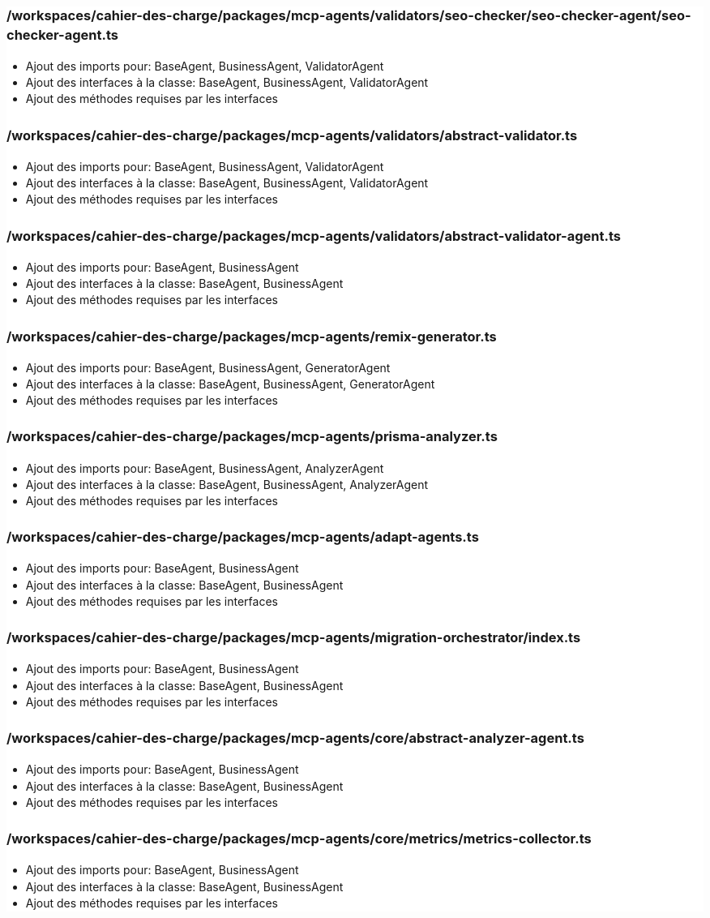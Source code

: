 ### /workspaces/cahier-des-charge/packages/mcp-agents/validators/seo-checker/seo-checker-agent/seo-checker-agent.ts
- Ajout des imports pour: BaseAgent, BusinessAgent, ValidatorAgent
- Ajout des interfaces à la classe: BaseAgent, BusinessAgent, ValidatorAgent
- Ajout des méthodes requises par les interfaces

### /workspaces/cahier-des-charge/packages/mcp-agents/validators/abstract-validator.ts
- Ajout des imports pour: BaseAgent, BusinessAgent, ValidatorAgent
- Ajout des interfaces à la classe: BaseAgent, BusinessAgent, ValidatorAgent
- Ajout des méthodes requises par les interfaces

### /workspaces/cahier-des-charge/packages/mcp-agents/validators/abstract-validator-agent.ts
- Ajout des imports pour: BaseAgent, BusinessAgent
- Ajout des interfaces à la classe: BaseAgent, BusinessAgent
- Ajout des méthodes requises par les interfaces

### /workspaces/cahier-des-charge/packages/mcp-agents/remix-generator.ts
- Ajout des imports pour: BaseAgent, BusinessAgent, GeneratorAgent
- Ajout des interfaces à la classe: BaseAgent, BusinessAgent, GeneratorAgent
- Ajout des méthodes requises par les interfaces

### /workspaces/cahier-des-charge/packages/mcp-agents/prisma-analyzer.ts
- Ajout des imports pour: BaseAgent, BusinessAgent, AnalyzerAgent
- Ajout des interfaces à la classe: BaseAgent, BusinessAgent, AnalyzerAgent
- Ajout des méthodes requises par les interfaces

### /workspaces/cahier-des-charge/packages/mcp-agents/adapt-agents.ts
- Ajout des imports pour: BaseAgent, BusinessAgent
- Ajout des interfaces à la classe: BaseAgent, BusinessAgent
- Ajout des méthodes requises par les interfaces

### /workspaces/cahier-des-charge/packages/mcp-agents/migration-orchestrator/index.ts
- Ajout des imports pour: BaseAgent, BusinessAgent
- Ajout des interfaces à la classe: BaseAgent, BusinessAgent
- Ajout des méthodes requises par les interfaces

### /workspaces/cahier-des-charge/packages/mcp-agents/core/abstract-analyzer-agent.ts
- Ajout des imports pour: BaseAgent, BusinessAgent
- Ajout des interfaces à la classe: BaseAgent, BusinessAgent
- Ajout des méthodes requises par les interfaces

### /workspaces/cahier-des-charge/packages/mcp-agents/core/metrics/metrics-collector.ts
- Ajout des imports pour: BaseAgent, BusinessAgent
- Ajout des interfaces à la classe: BaseAgent, BusinessAgent
- Ajout des méthodes requises par les interfaces
